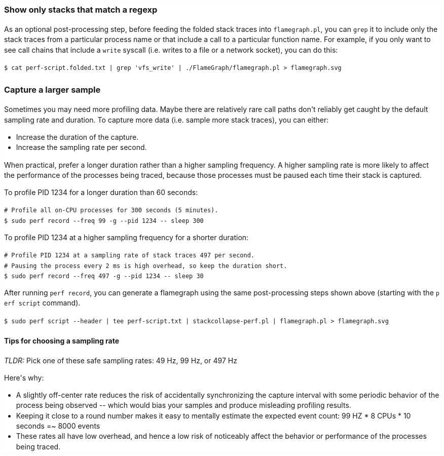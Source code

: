 
### Show only stacks that match a regexp

As an optional post-processing step, before feeding the folded stack traces into `flamegraph.pl`, you can `grep` it to include
only the stack traces from a particular process name or that include a call to a particular function name.
For example, if you only want to see call chains that include a `write` syscall (i.e. writes to a file or a network socket), you can do this:

```shell
$ cat perf-script.folded.txt | grep 'vfs_write' | ./FlameGraph/flamegraph.pl > flamegraph.svg
```

### Capture a larger sample

Sometimes you may need more profiling data.  Maybe there are relatively rare call paths don't reliably get caught by the default sampling rate and duration.
To capture more data (i.e. sample more stack traces), you can either:
* Increase the duration of the capture.
* Increase the sampling rate per second.

When practical, prefer a longer duration rather than a higher sampling frequency.
A higher sampling rate is more likely to affect the performance of the processes being traced, because those processes must be paused each time their stack is captured.

To profile PID 1234 for a longer duration than 60 seconds:

```shell
# Profile all on-CPU processes for 300 seconds (5 minutes).
$ sudo perf record --freq 99 -g --pid 1234 -- sleep 300
```

To profile PID 1234 at a higher sampling frequency for a shorter duration:

```shell
# Profile PID 1234 at a sampling rate of stack traces 497 per second.
# Pausing the process every 2 ms is high overhead, so keep the duration short.
$ sudo perf record --freq 497 -g --pid 1234 -- sleep 30
```

After running `perf record`, you can generate a flamegraph using the same post-processing steps shown above (starting with the `perf script` command).

```shell
$ sudo perf script --header | tee perf-script.txt | stackcollapse-perf.pl | flamegraph.pl > flamegraph.svg
```


#### Tips for choosing a sampling rate

*TLDR:* Pick one of these safe sampling rates: 49 Hz, 99 Hz, or 497 Hz

Here's why:
* A slightly off-center rate reduces the risk of accidentally synchronizing the capture interval with some periodic behavior of the process being observed -- which would
  bias your samples and produce misleading profiling results.
* Keeping it close to a round number makes it easy to mentally estimate the expected event count: 99 HZ * 8 CPUs * 10 seconds =~ 8000 events
* These rates all have low overhead, and hence a low risk of noticeably affect the behavior or performance of the processes being traced.
